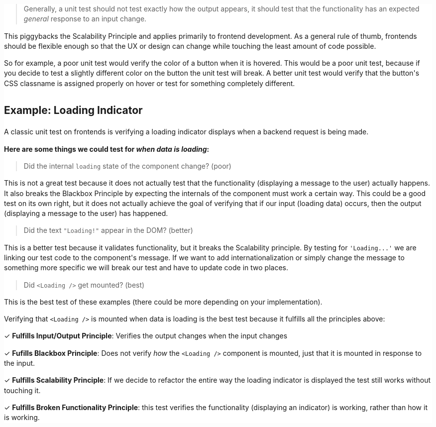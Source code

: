 > Generally, a unit test should not test exactly how the output appears, it should test that the functionality has an expected _general_ response to an input change.

This piggybacks the Scalability Principle and applies primarily to frontend development. As a general rule of thumb, frontends should be flexible enough so that the UX or design can change while touching the least amount of code possible. 

So for example, a poor unit test would verify the color of a button when it is hovered. This would be a poor unit test, because if you decide to test a slightly different color on the button the unit test will break. A better unit test would verify that the button's CSS classname is assigned properly on hover or test for something completely different.

## Example: Loading Indicator

A classic unit test on frontends is verifying a loading indicator displays when a backend request is
being made.

**Here are some things we could test for _when data is loading_:**

> Did the internal `loading` state of the component change? (poor)

This is not a great test because it does not actually test that the functionality (displaying a
message to the user) actually happens. It also breaks the Blackbox Principle by expecting the internals
of the component must work a certain way. This could be a good test on its own right, but it does not
actually achieve the goal of verifying that if our input (loading data) occurs, then the output
(displaying a message to the user) has happened.

> Did the text `"Loading!"` appear in the DOM? (better)

This is a better test because it validates functionality, but it breaks the Scalability principle. By
testing for `'Loading...'` we are linking our test code to the component's message. If we want to
add internationalization or simply change the message to something more specific we will break our
test and have to update code in two places.

> Did `<Loading />` get mounted? (best)

This is the best test of these examples (there could be more depending on your implementation).

Verifying that `<Loading />` is mounted when data is loading is the best test because it fulfills
all the principles above:

✓ **Fulfills Input/Output Principle**: Verifies the output changes when the input changes

✓ **Fufills Blackbox Principle**: Does not verify _how_ the `<Loading />` component is mounted, just that it is
mounted in response to the input.

✓ **Fulfills Scalability Principle**: If we decide to refactor the entire way the loading indicator is displayed
the test still works without touching it.

✓ **Fulfills Broken Functionality Principle**: this test verifies the functionality (displaying an indicator) is
working, rather than how it is working.
